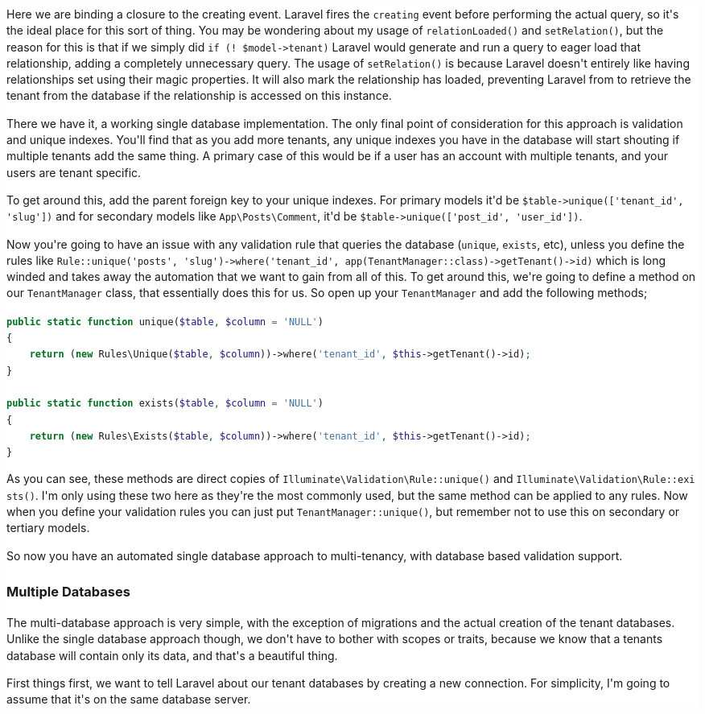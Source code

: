 Here we are binding a closure to the creating event. Laravel fires the `creating` event before performing the actual query, so it's the ideal place for this sort of thing. You may be wondering about my usage of `relationLoaded()` and `setRelation()`, but the reason for this is that if we simply did `if (! $model->tenant)` Laravel would generate and run a query to eager load that relationship, adding a completely unnecessary query. The usage of `setRelation()` is because Laravel doesn't entirely like having relationships set using their magic properties. It will also mark the relationship has loaded, preventing Laravel from to retrieve the tenant from the database if the relationship is accessed on this instance.

There we have it, a working single database implementation. The only final point of consideration for this approach is validation and unique indexes. You'll find that as you add more tenants, any unique indexes you have in the database will start shouting if multiple tenants add the same thing. A primary case of this would be if a user has an account with multiple tenants, and your users are tenant specific.

To get around this, add the parent foreign key to your unique indexes. For primary models it'd be `$table->unique(['tenant_id', 'slug'])` and for secondary models like `App\Posts\Comment`, it'd be `$table->unique(['post_id', 'user_id'])`.

Now you're going to have an issue with any validation rule that queries the database (`unique`, `exists`, etc), unless you define the rules like `Rule::unique('posts', 'slug')->where('tenant_id', app(TenantManager::class)->getTenant()->id)` which is long winded and takes away the automation that we want to gain from all of this. To get around this, we're going to define a method on our `TenantManager` class, that essentially does this for us. So open up your `TenantManager` and add the following methods;

```php
public static function unique($table, $column = 'NULL')
{
    return (new Rules\Unique($table, $column))->where('tenant_id', $this->getTenant()->id);
}

public static function exists($table, $column = 'NULL')
{
    return (new Rules\Exists($table, $column))->where('tenant_id', $this->getTenant()->id);
}
```

As you can see, these methods are direct copies of `Illuminate\Validation\Rule::unique()` and `Illuminate\Validation\Rule::exists()`. I'm only using these two here as they're the most commonly used, but the same method can be applied to any rules. Now when you define your validation rules you can just put `TenantManager::unique()`, but remember not to use this on secondary or tertiary models.

So now you have an automated single database approach to multi-tenancy, with database based validation support.

### Multiple Databases
The multi-database approach is very simple, with the exception of migrations and the actual creation of the tenant databases. Unlike the single database approach though, we don't have to bother with scopes or traits, because we know that a tenants database will contain only its data, and that's a beautiful thing.

First things first, we want to tell Laravel about our tenant databases by creating a new connection. For simplicity, I'm going to assume that it's on the same database server. 
